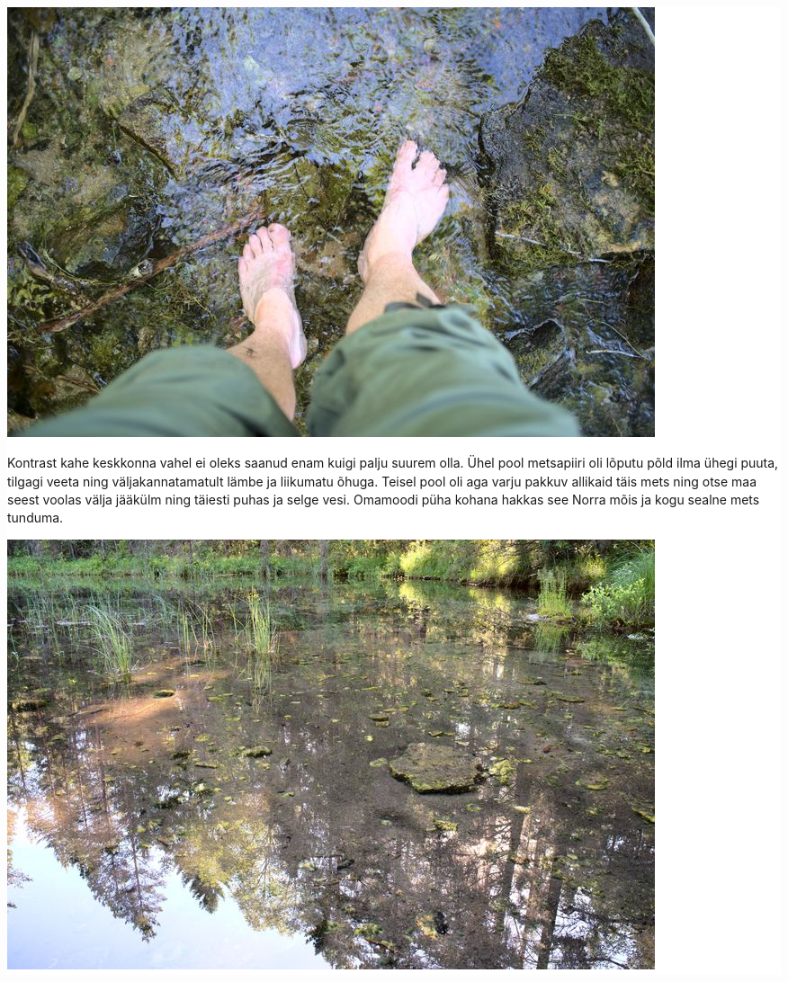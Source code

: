 ![](img/hikes/202006231523_DSCF2487.jpg)

Kontrast kahe keskkonna vahel ei oleks saanud enam kuigi palju suurem olla. Ühel pool metsapiiri oli lõputu põld ilma ühegi puuta, tilgagi veeta ning väljakannatamatult lämbe ja liikumatu õhuga. Teisel pool oli aga varju pakkuv allikaid täis mets ning otse maa seest voolas välja jääkülm ning täiesti puhas ja selge vesi. Omamoodi püha kohana hakkas see Norra mõis ja kogu sealne mets tunduma. 

![](img/hikes/202006231822_DSCF2498.jpg)
